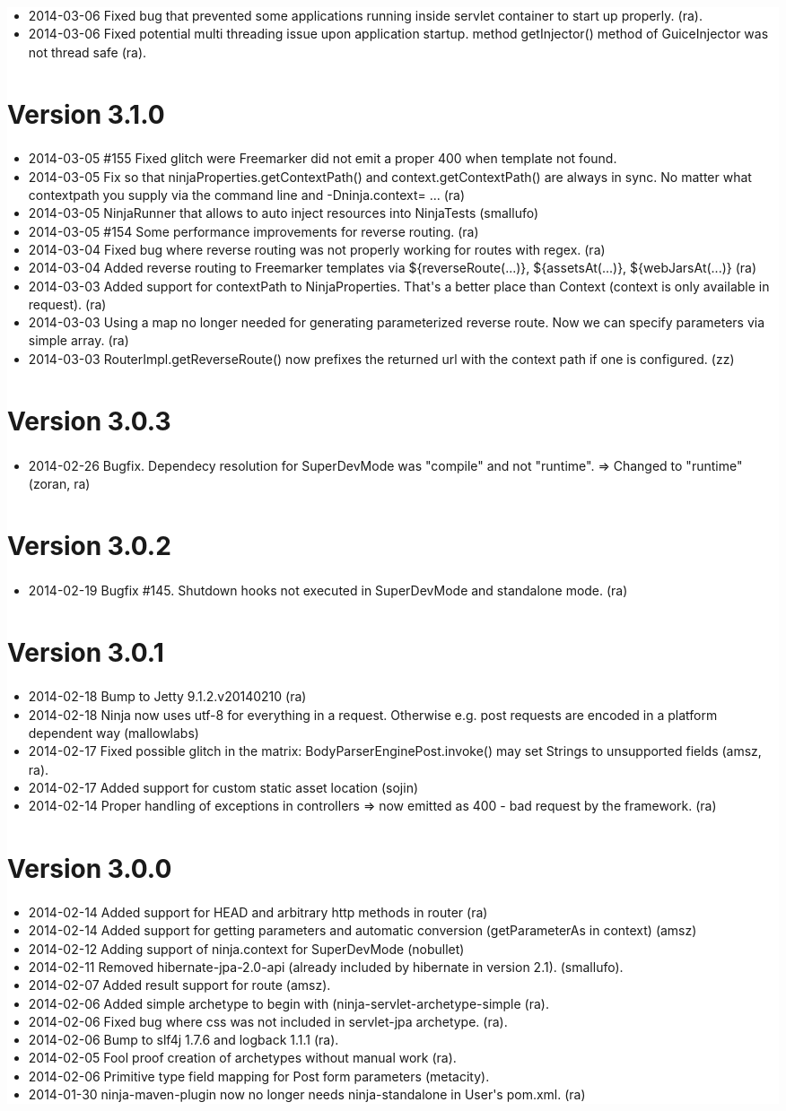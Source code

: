  * 2014-03-06 Fixed bug that prevented some applications running inside
              servlet container to start up properly. (ra). 
 * 2014-03-06 Fixed potential multi threading issue upon application startup.
              method getInjector() method of GuiceInjector was not thread safe (ra). 


Version 3.1.0
=============

  * 2014-03-05 #155 Fixed glitch were Freemarker did not emit a proper 400 when
               template not found.
  * 2014-03-05 Fix so that ninjaProperties.getContextPath() and context.getContextPath() 
               are always in sync. No matter what contextpath you 
               supply via the command line and -Dninja.context= ... (ra)
  * 2014-03-05 NinjaRunner that allows to auto inject resources into NinjaTests (smallufo)
  * 2014-03-05 #154 Some performance improvements for reverse routing. (ra)
  * 2014-03-04 Fixed bug where reverse routing was not properly working for
               routes with regex. (ra)
  * 2014-03-04 Added reverse routing to Freemarker templates via ${reverseRoute(...)},
               ${assetsAt(...)}, ${webJarsAt(...)} (ra)
  * 2014-03-03 Added support for contextPath to NinjaProperties. That's a better
               place than Context (context is only available in request). (ra)
  * 2014-03-03 Using a map no longer needed for generating parameterized
               reverse route. Now we can specify parameters via simple array. (ra)
  * 2014-03-03 RouterImpl.getReverseRoute() now prefixes the returned url with
               the context path if one is configured. (zz)

Version 3.0.3
=============

  * 2014-02-26 Bugfix. Dependecy resolution for SuperDevMode was "compile" and 
               not "runtime". => Changed to "runtime"  (zoran, ra)

Version 3.0.2
=============

  * 2014-02-19 Bugfix #145. Shutdown hooks not executed in SuperDevMode and
               standalone mode.  (ra)

Version 3.0.1
=============

 * 2014-02-18 Bump to Jetty 9.1.2.v20140210 (ra)
 * 2014-02-18 Ninja now uses utf-8 for everything in a request. Otherwise
              e.g. post requests are encoded in a platform dependent way (mallowlabs)
 * 2014-02-17 Fixed possible glitch in the matrix: BodyParserEnginePost.invoke()
              may set Strings to unsupported fields (amsz, ra).
 * 2014-02-17 Added support for custom static asset location (sojin)
 * 2014-02-14 Proper handling of exceptions in controllers => now 
              emitted as 400 - bad request by the framework. (ra)

Version 3.0.0
=============

 * 2014-02-14 Added support for HEAD and arbitrary http methods in router (ra)
 * 2014-02-14 Added support for getting parameters and automatic conversion
             (getParameterAs in context) (amsz)
 * 2014-02-12 Adding support of ninja.context for SuperDevMode (nobullet)
 * 2014-02-11 Removed hibernate-jpa-2.0-api (already included by hibernate in version 2.1). (smallufo).   
 * 2014-02-07 Added result support for route (amsz).
 * 2014-02-06 Added simple archetype to begin with (ninja-servlet-archetype-simple (ra).
 * 2014-02-06 Fixed bug where css was not included in servlet-jpa archetype. (ra).
 * 2014-02-06 Bump to slf4j 1.7.6 and logback 1.1.1 (ra).
 * 2014-02-05 Fool proof creation of archetypes without manual work (ra).
 * 2014-02-06 Primitive type field mapping for Post form parameters (metacity).
 * 2014-01-30 ninja-maven-plugin now no longer needs ninja-standalone in
              User's pom.xml. (ra)